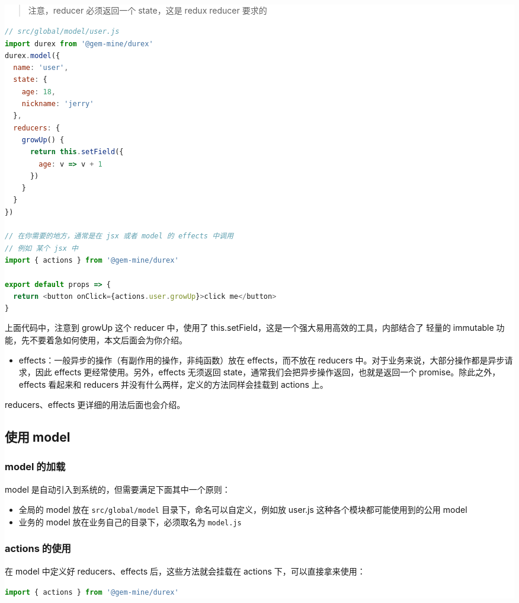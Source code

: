 > 注意，reducer 必须返回一个 state，这是 redux reducer 要求的

```javascript
// src/global/model/user.js
import durex from '@gem-mine/durex'
durex.model({
  name: 'user',
  state: {
    age: 18,
    nickname: 'jerry'
  },
  reducers: {
    growUp() {
      return this.setField({
        age: v => v + 1
      })
    }
  }
})

// 在你需要的地方，通常是在 jsx 或者 model 的 effects 中调用
// 例如 某个 jsx 中
import { actions } from '@gem-mine/durex'

export default props => {
  return <button onClick={actions.user.growUp}>click me</button>
}
```

上面代码中，注意到 growUp 这个 reducer 中，使用了 this.setField，这是一个强大易用高效的工具，内部结合了 轻量的 immutable 功能，先不要着急如何使用，本文后面会为你介绍。

- effects：一般异步的操作（有副作用的操作，非纯函数）放在 effects，而不放在 reducers 中。对于业务来说，大部分操作都是异步请求，因此 effects 更经常使用。另外，effects 无须返回 state，通常我们会把异步操作返回，也就是返回一个 promise。除此之外，effects 看起来和 reducers 并没有什么两样，定义的方法同样会挂载到 actions 上。

reducers、effects 更详细的用法后面也会介绍。

## 使用 model

### model 的加载

model 是自动引入到系统的，但需要满足下面其中一个原则：

- 全局的 model 放在 `src/global/model` 目录下，命名可以自定义，例如放 user.js 这种各个模块都可能使用到的公用 model
- 业务的 model 放在业务自己的目录下，必须取名为 `model.js`

### actions 的使用

在 model 中定义好 reducers、effects 后，这些方法就会挂载在 actions 下，可以直接拿来使用：

```js
import { actions } from '@gem-mine/durex'
```
